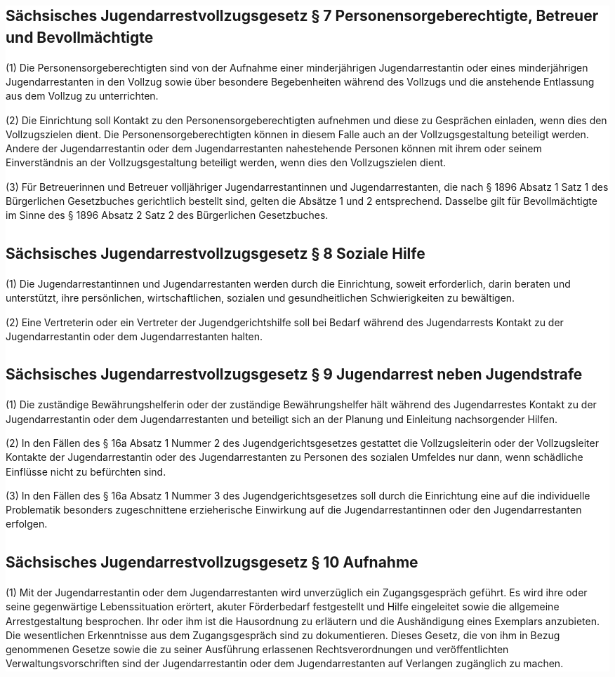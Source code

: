 
## Sächsisches Jugendarrestvollzugsgesetz § 7 Personensorgeberechtigte, Betreuer und Bevollmächtigte

(1) Die Personensorgeberechtigten sind von der Aufnahme einer minderjährigen Jugendarrestantin oder eines minderjährigen Jugendarrestanten in den Vollzug sowie über besondere Begebenheiten während des Vollzugs und die anstehende Entlassung aus dem Vollzug zu unterrichten.

(2) Die Einrichtung soll Kontakt zu den Personensorgeberechtigten aufnehmen und diese zu Gesprächen einladen, wenn dies den Vollzugszielen dient. Die Personensorgeberechtigten können in diesem Falle auch an der Vollzugsgestaltung beteiligt werden. Andere der Jugendarrestantin oder dem Jugendarrestanten nahestehende Personen können mit ihrem oder seinem Einverständnis an der Vollzugsgestaltung beteiligt werden, wenn dies den Vollzugszielen dient.

(3) Für Betreuerinnen und Betreuer volljähriger Jugendarrestantinnen und Jugendarrestanten, die nach § 1896 Absatz 1 Satz 1 des Bürgerlichen Gesetzbuches gerichtlich bestellt sind, gelten die Absätze 1 und 2 entsprechend. Dasselbe gilt für Bevollmächtigte im Sinne des § 1896 Absatz 2 Satz 2 des Bürgerlichen Gesetzbuches.


## Sächsisches Jugendarrestvollzugsgesetz § 8 Soziale Hilfe

(1) Die Jugendarrestantinnen und Jugendarrestanten werden durch die Einrichtung, soweit erforderlich, darin beraten und unterstützt, ihre persönlichen, wirtschaftlichen, sozialen und gesundheitlichen Schwierigkeiten zu bewältigen.

(2) Eine Vertreterin oder ein Vertreter der Jugendgerichtshilfe soll bei Bedarf während des Jugendarrests Kontakt zu der Jugendarrestantin oder dem Jugendarrestanten halten.


## Sächsisches Jugendarrestvollzugsgesetz § 9 Jugendarrest neben Jugendstrafe

(1) Die zuständige Bewährungshelferin oder der zuständige Bewährungshelfer hält während des Jugendarrestes Kontakt zu der Jugendarrestantin oder dem Jugendarrestanten und beteiligt sich an der Planung und Einleitung nachsorgender Hilfen.

(2) In den Fällen des § 16a Absatz 1 Nummer 2 des Jugendgerichtsgesetzes gestattet die Vollzugsleiterin oder der Vollzugsleiter Kontakte der Jugendarrestantin oder des Jugendarrestanten zu Personen des sozialen Umfeldes nur dann, wenn schädliche Einflüsse nicht zu befürchten sind.

(3) In den Fällen des § 16a Absatz 1 Nummer 3 des Jugendgerichtsgesetzes soll durch die Einrichtung eine auf die individuelle Problematik besonders zugeschnittene erzieherische Einwirkung auf die Jugendarrestantinnen oder den Jugendarrestanten erfolgen.


## Sächsisches Jugendarrestvollzugsgesetz § 10 Aufnahme

(1) Mit der Jugendarrestantin oder dem Jugendarrestanten wird unverzüglich ein Zugangsgespräch geführt. Es wird ihre oder seine gegenwärtige Lebenssituation erörtert, akuter Förderbedarf festgestellt und Hilfe eingeleitet sowie die allgemeine Arrestgestaltung besprochen. Ihr oder ihm ist die Hausordnung zu erläutern und die Aushändigung eines Exemplars anzubieten. Die wesentlichen Erkenntnisse aus dem Zugangsgespräch sind zu dokumentieren. Dieses Gesetz, die von ihm in Bezug genommenen Gesetze sowie die zu seiner Ausführung erlassenen Rechtsverordnungen und veröffentlichten Verwaltungsvorschriften sind der Jugendarrestantin oder dem Jugendarrestanten auf Verlangen zugänglich zu machen.

